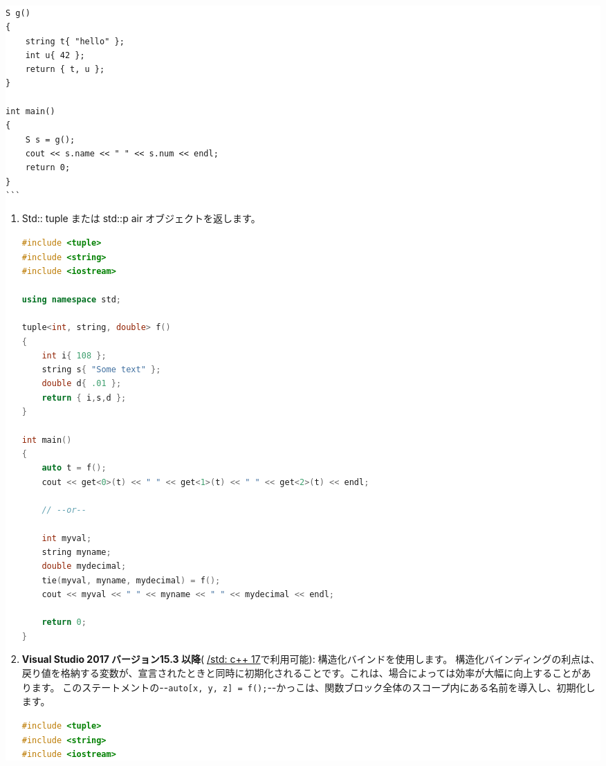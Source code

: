    S g()
    {
        string t{ "hello" };
        int u{ 42 };
        return { t, u };
    }

    int main()
    {
        S s = g();
        cout << s.name << " " << s.num << endl;
        return 0;
    }
    ```

1. Std:: tuple または std::p air オブジェクトを返します。

    ```cpp
    #include <tuple>
    #include <string>
    #include <iostream>

    using namespace std;

    tuple<int, string, double> f()
    {
        int i{ 108 };
        string s{ "Some text" };
        double d{ .01 };
        return { i,s,d };
    }

    int main()
    {
        auto t = f();
        cout << get<0>(t) << " " << get<1>(t) << " " << get<2>(t) << endl;

        // --or--

        int myval;
        string myname;
        double mydecimal;
        tie(myval, myname, mydecimal) = f();
        cout << myval << " " << myname << " " << mydecimal << endl;

        return 0;
    }
    ```

1. **Visual Studio 2017 バージョン15.3 以降**( [/std: c++ 17](../build/reference/std-specify-language-standard-version.md)で利用可能): 構造化バインドを使用します。 構造化バインディングの利点は、戻り値を格納する変数が、宣言されたときと同時に初期化されることです。これは、場合によっては効率が大幅に向上することがあります。 このステートメントの--`auto[x, y, z] = f();`--かっこは、関数ブロック全体のスコープ内にある名前を導入し、初期化します。

    ```cpp
    #include <tuple>
    #include <string>
    #include <iostream>
